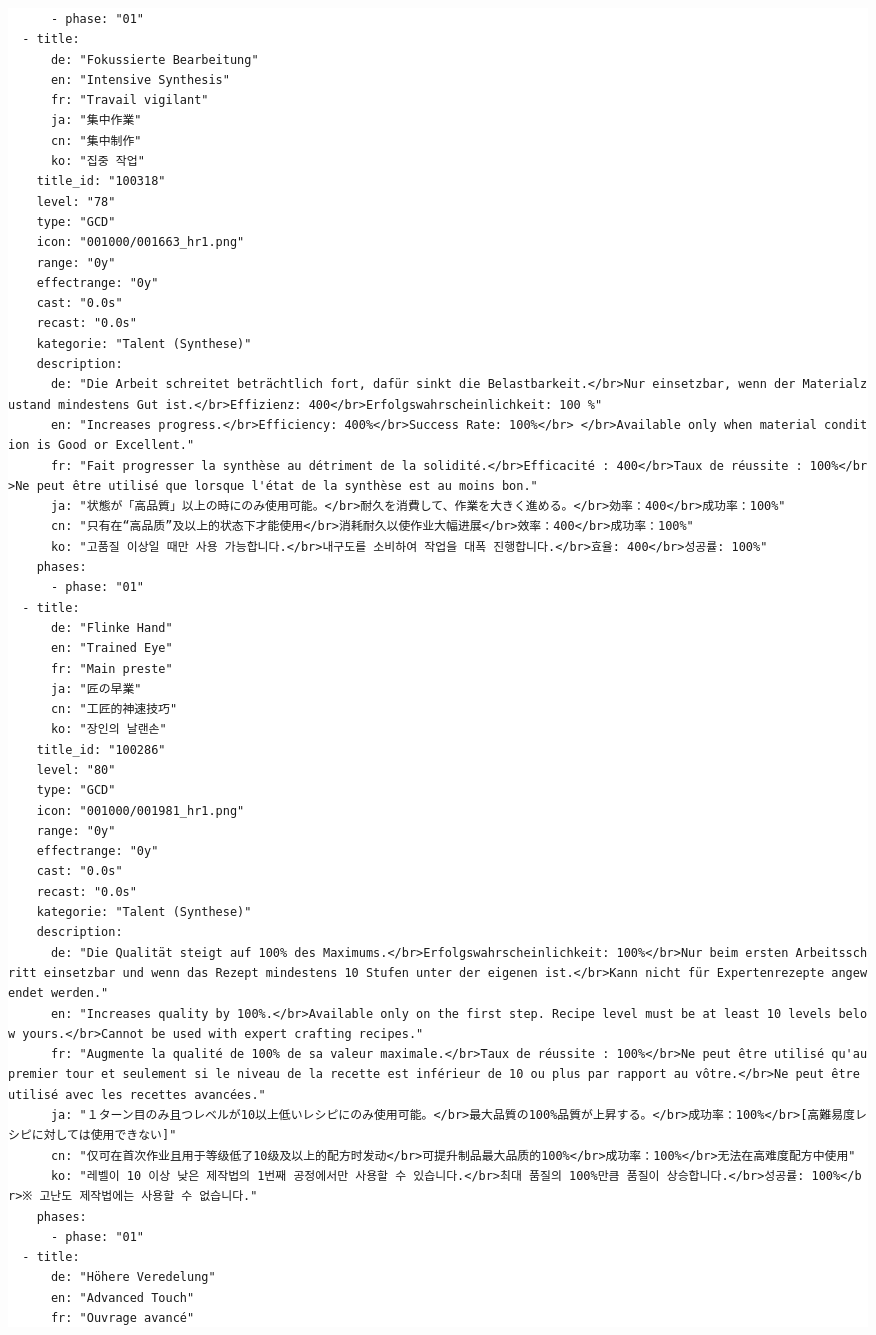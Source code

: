           - phase: "01"
      - title:
          de: "Fokussierte Bearbeitung"
          en: "Intensive Synthesis"
          fr: "Travail vigilant"
          ja: "集中作業"
          cn: "集中制作"
          ko: "집중 작업"
        title_id: "100318"
        level: "78"
        type: "GCD"
        icon: "001000/001663_hr1.png"
        range: "0y"
        effectrange: "0y"
        cast: "0.0s"
        recast: "0.0s"
        kategorie: "Talent (Synthese)"
        description:
          de: "Die Arbeit schreitet beträchtlich fort, dafür sinkt die Belastbarkeit.</br>Nur einsetzbar, wenn der Materialzustand mindestens Gut ist.</br>Effizienz: 400</br>Erfolgswahrscheinlichkeit: 100 %"
          en: "Increases progress.</br>Efficiency: 400%</br>Success Rate: 100%</br> </br>Available only when material condition is Good or Excellent."
          fr: "Fait progresser la synthèse au détriment de la solidité.</br>Efficacité : 400</br>Taux de réussite : 100%</br>Ne peut être utilisé que lorsque l'état de la synthèse est au moins bon."
          ja: "状態が「高品質」以上の時にのみ使用可能。</br>耐久を消費して、作業を大きく進める。</br>効率：400</br>成功率：100%"
          cn: "只有在“高品质”及以上的状态下才能使用</br>消耗耐久以使作业大幅进展</br>效率：400</br>成功率：100%"
          ko: "고품질 이상일 때만 사용 가능합니다.</br>내구도를 소비하여 작업을 대폭 진행합니다.</br>효율: 400</br>성공률: 100%"
        phases:
          - phase: "01"
      - title:
          de: "Flinke Hand"
          en: "Trained Eye"
          fr: "Main preste"
          ja: "匠の早業"
          cn: "工匠的神速技巧"
          ko: "장인의 날랜손"
        title_id: "100286"
        level: "80"
        type: "GCD"
        icon: "001000/001981_hr1.png"
        range: "0y"
        effectrange: "0y"
        cast: "0.0s"
        recast: "0.0s"
        kategorie: "Talent (Synthese)"
        description:
          de: "Die Qualität steigt auf 100% des Maximums.</br>Erfolgswahrscheinlichkeit: 100%</br>Nur beim ersten Arbeitsschritt einsetzbar und wenn das Rezept mindestens 10 Stufen unter der eigenen ist.</br>Kann nicht für Expertenrezepte angewendet werden."
          en: "Increases quality by 100%.</br>Available only on the first step. Recipe level must be at least 10 levels below yours.</br>Cannot be used with expert crafting recipes."
          fr: "Augmente la qualité de 100% de sa valeur maximale.</br>Taux de réussite : 100%</br>Ne peut être utilisé qu'au premier tour et seulement si le niveau de la recette est inférieur de 10 ou plus par rapport au vôtre.</br>Ne peut être utilisé avec les recettes avancées."
          ja: "１ターン目のみ且つレベルが10以上低いレシピにのみ使用可能。</br>最大品質の100%品質が上昇する。</br>成功率：100%</br>[高難易度レシピに対しては使用できない]"
          cn: "仅可在首次作业且用于等级低了10级及以上的配方时发动</br>可提升制品最大品质的100%</br>成功率：100%</br>无法在高难度配方中使用"
          ko: "레벨이 10 이상 낮은 제작법의 1번째 공정에서만 사용할 수 있습니다.</br>최대 품질의 100%만큼 품질이 상승합니다.</br>성공률: 100%</br>※ 고난도 제작법에는 사용할 수 없습니다."
        phases:
          - phase: "01"
      - title:
          de: "Höhere Veredelung"
          en: "Advanced Touch"
          fr: "Ouvrage avancé"